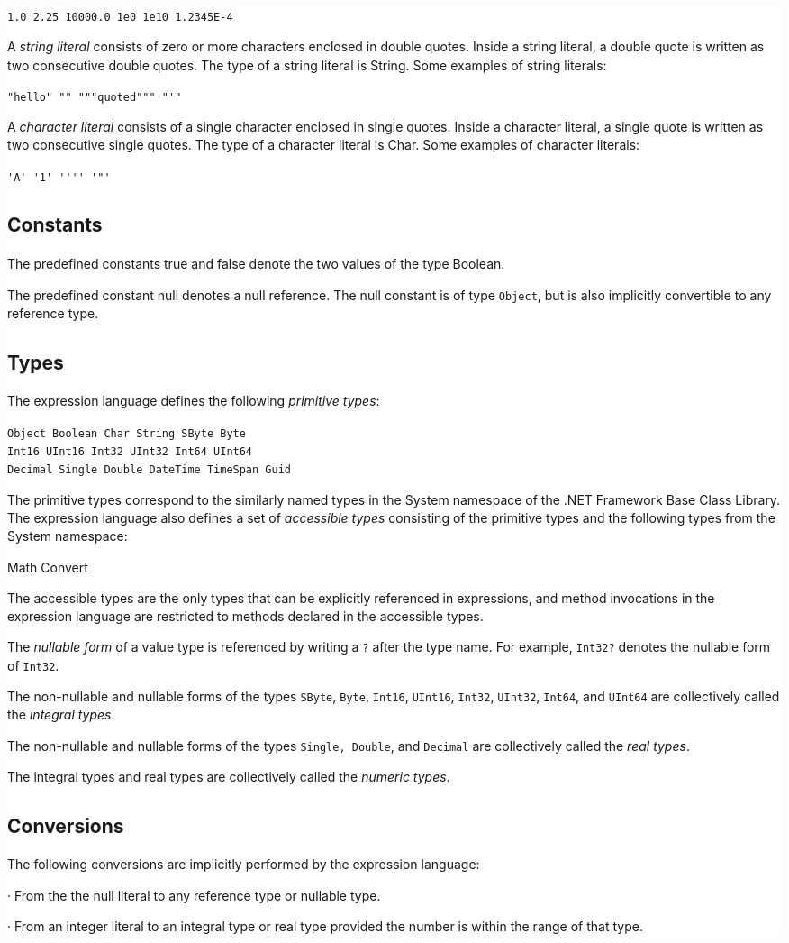     1.0 2.25 10000.0 1e0 1e10 1.2345E-4

A _string literal_ consists of zero or more characters enclosed in double quotes. Inside a string literal, a double quote is written as two consecutive double quotes. The type of a string literal is String. Some examples of string literals:

    "hello" "" """quoted""" "'"

A _character literal_ consists of a single character enclosed in single quotes. Inside a character literal, a single quote is written as two consecutive single quotes. The type of a character literal is Char. Some examples of character literals:

    'A' '1' '''' '"'

## Constants

The predefined constants true and false denote the two values of the type Boolean.

The predefined constant null denotes a null reference. The null constant is of type `Object`, but is also implicitly convertible to any reference type.

## Types

The expression language defines the following _primitive types_:

    Object Boolean Char String SByte Byte  
    Int16 UInt16 Int32 UInt32 Int64 UInt64  
    Decimal Single Double DateTime TimeSpan Guid

The primitive types correspond to the similarly named types in the System namespace of the .NET Framework Base Class Library. The expression language also defines a set of _accessible types_ consisting of the primitive types and the following types from the System namespace:

Math Convert

The accessible types are the only types that can be explicitly referenced in expressions, and method invocations in the expression language are restricted to methods declared in the accessible types.

The _nullable_ _form_ of a value type is referenced by writing a `?` after the type name. For example, `Int32?` denotes the nullable form of `Int32`.

The non-nullable and nullable forms of the types `SByte`, `Byte`, `Int16`, `UInt16`, `Int32`, `UInt32`, `Int64`, and `UInt64` are collectively called the _integral types_.

The non-nullable and nullable forms of the types `Single, Double`, and `Decimal` are collectively called the _real types_.

The integral types and real types are collectively called the _numeric types_.

## Conversions

The following conversions are implicitly performed by the expression language:

·  From the the null literal to any reference type or nullable type.

·  From an integer literal to an integral type or real type provided the number is within the range of that type.
